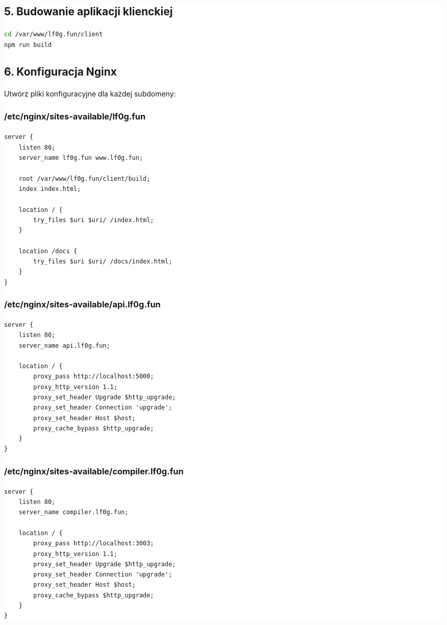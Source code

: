 ## 5. Budowanie aplikacji klienckiej

```bash
cd /var/www/lf0g.fun/client
npm run build
```

## 6. Konfiguracja Nginx

Utwórz pliki konfiguracyjne dla każdej subdomeny:

### /etc/nginx/sites-available/lf0g.fun
```nginx
server {
    listen 80;
    server_name lf0g.fun www.lf0g.fun;

    root /var/www/lf0g.fun/client/build;
    index index.html;

    location / {
        try_files $uri $uri/ /index.html;
    }

    location /docs {
        try_files $uri $uri/ /docs/index.html;
    }
}
```

### /etc/nginx/sites-available/api.lf0g.fun
```nginx
server {
    listen 80;
    server_name api.lf0g.fun;

    location / {
        proxy_pass http://localhost:5000;
        proxy_http_version 1.1;
        proxy_set_header Upgrade $http_upgrade;
        proxy_set_header Connection 'upgrade';
        proxy_set_header Host $host;
        proxy_cache_bypass $http_upgrade;
    }
}
```

### /etc/nginx/sites-available/compiler.lf0g.fun
```nginx
server {
    listen 80;
    server_name compiler.lf0g.fun;

    location / {
        proxy_pass http://localhost:3003;
        proxy_http_version 1.1;
        proxy_set_header Upgrade $http_upgrade;
        proxy_set_header Connection 'upgrade';
        proxy_set_header Host $host;
        proxy_cache_bypass $http_upgrade;
    }
}
```

